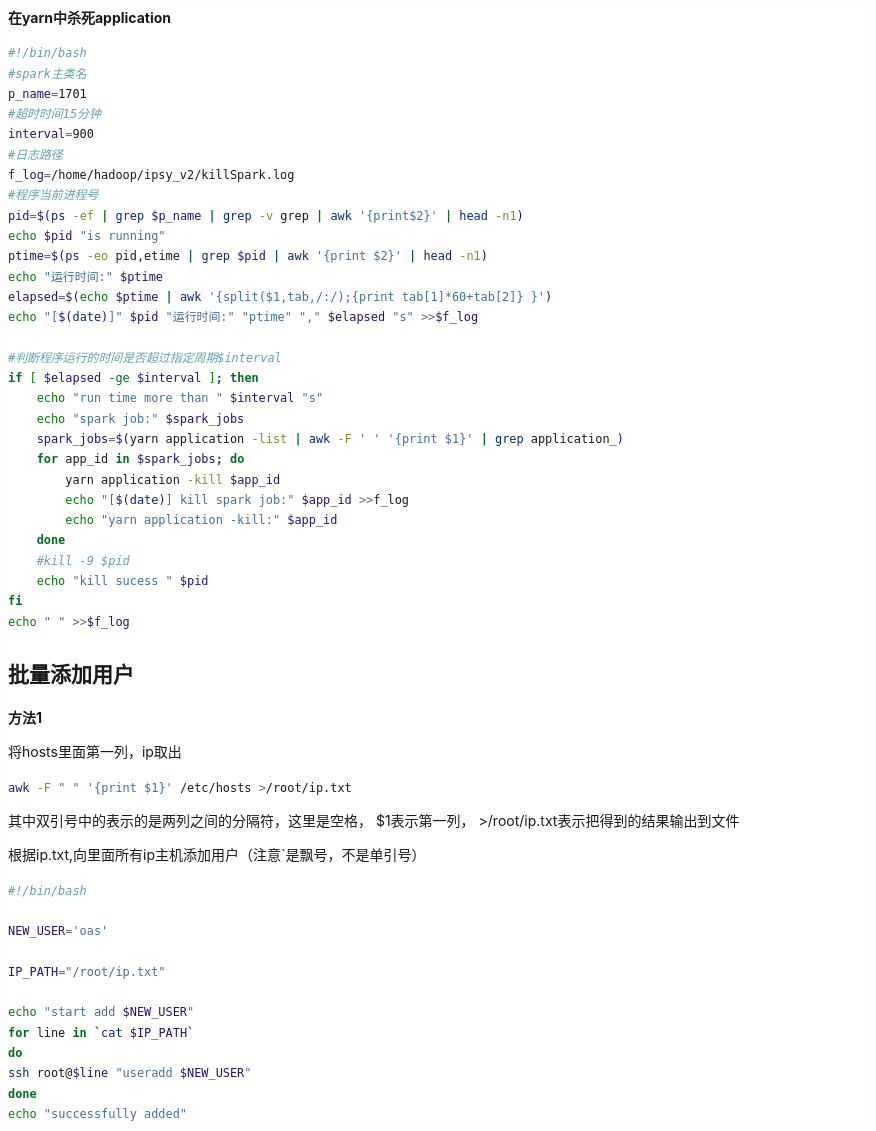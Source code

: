 **在yarn中杀死application**

```bash
#!/bin/bash
#spark主类名
p_name=1701
#超时时间15分钟
interval=900
#日志路径
f_log=/home/hadoop/ipsy_v2/killSpark.log
#程序当前进程号
pid=$(ps -ef | grep $p_name | grep -v grep | awk '{print$2}' | head -n1)
echo $pid "is running"
ptime=$(ps -eo pid,etime | grep $pid | awk '{print $2}' | head -n1)
echo "运行时间:" $ptime
elapsed=$(echo $ptime | awk '{split($1,tab,/:/);{print tab[1]*60+tab[2]} }')
echo "[$(date)]" $pid "运行时间:" "ptime" "," $elapsed "s" >>$f_log

#判断程序运行的时间是否超过指定周期$interval
if [ $elapsed -ge $interval ]; then
	echo "run time more than " $interval "s"
	echo "spark job:" $spark_jobs
	spark_jobs=$(yarn application -list | awk -F ' ' '{print $1}' | grep application_)
	for app_id in $spark_jobs; do
		yarn application -kill $app_id
		echo "[$(date)] kill spark job:" $app_id >>f_log
		echo "yarn application -kill:" $app_id
	done
	#kill -9 $pid
	echo "kill sucess " $pid
fi
echo " " >>$f_log
```

## 批量添加用户

**方法1**

将hosts里面第一列，ip取出
```bash
awk -F " " '{print $1}' /etc/hosts >/root/ip.txt
```

其中双引号中的表示的是两列之间的分隔符，这里是空格， $1表示第一列， >/root/ip.txt表示把得到的结果输出到文件

根据ip.txt,向里面所有ip主机添加用户（注意\`是飘号，不是单引号）
```bash
#!/bin/bash

NEW_USER='oas'

IP_PATH="/root/ip.txt"

echo "start add $NEW_USER"
for line in `cat $IP_PATH`
do
ssh root@$line "useradd $NEW_USER"
done
echo "successfully added"
```
